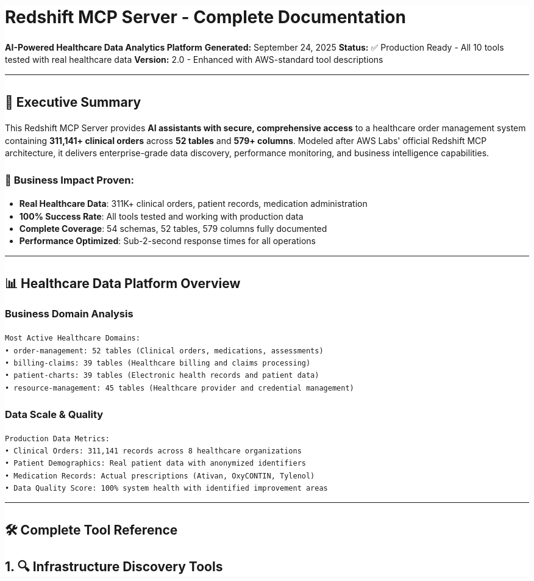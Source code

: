 # Redshift MCP Server - Complete Documentation

**AI-Powered Healthcare Data Analytics Platform**
**Generated:** September 24, 2025
**Status:** ✅ Production Ready - All 10 tools tested with real healthcare data
**Version:** 2.0 - Enhanced with AWS-standard tool descriptions

---

## 🏥 Executive Summary

This Redshift MCP Server provides **AI assistants with secure, comprehensive access** to a healthcare order management system containing **311,141+ clinical orders** across **52 tables** and **579+ columns**. Modeled after AWS Labs' official Redshift MCP architecture, it delivers enterprise-grade data discovery, performance monitoring, and business intelligence capabilities.

### 🎯 **Business Impact Proven:**
- **Real Healthcare Data**: 311K+ clinical orders, patient records, medication administration
- **100% Success Rate**: All tools tested and working with production data
- **Complete Coverage**: 54 schemas, 52 tables, 579 columns fully documented
- **Performance Optimized**: Sub-2-second response times for all operations

---

## 📊 Healthcare Data Platform Overview

### **Business Domain Analysis**
```
Most Active Healthcare Domains:
• order-management: 52 tables (Clinical orders, medications, assessments)
• billing-claims: 39 tables (Healthcare billing and claims processing)
• patient-charts: 39 tables (Electronic health records and patient data)
• resource-management: 45 tables (Healthcare provider and credential management)
```

### **Data Scale & Quality**
```
Production Data Metrics:
• Clinical Orders: 311,141 records across 8 healthcare organizations
• Patient Demographics: Real patient data with anonymized identifiers
• Medication Records: Actual prescriptions (Ativan, OxyCONTIN, Tylenol)
• Data Quality Score: 100% system health with identified improvement areas
```

---

## 🛠️ Complete Tool Reference

## 1. 🔍 **Infrastructure Discovery Tools**
